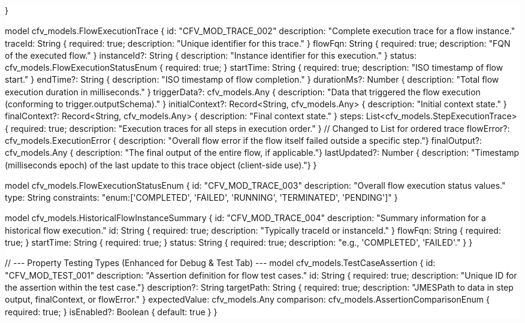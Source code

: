 }

model cfv_models.FlowExecutionTrace {
    id: "CFV_MOD_TRACE_002"
    description: "Complete execution trace for a flow instance."
    traceId: String { required: true; description: "Unique identifier for this trace." }
    flowFqn: String { required: true; description: "FQN of the executed flow." }
    instanceId?: String { description: "Instance identifier for this execution." }
    status: cfv_models.FlowExecutionStatusEnum { required: true; }
    startTime: String { required: true; description: "ISO timestamp of flow start." }
    endTime?: String { description: "ISO timestamp of flow completion." }
    durationMs?: Number { description: "Total flow execution duration in milliseconds." }
    triggerData?: cfv_models.Any { description: "Data that triggered the flow execution (conforming to trigger.outputSchema)." }
    initialContext?: Record<String, cfv_models.Any> { description: "Initial context state." }
    finalContext?: Record<String, cfv_models.Any> { description: "Final context state." }
    steps: List<cfv_models.StepExecutionTrace> { required: true; description: "Execution traces for all steps in execution order." } // Changed to List for ordered trace
    flowError?: cfv_models.ExecutionError { description: "Overall flow error if the flow itself failed outside a specific step."}
    finalOutput?: cfv_models.Any { description: "The final output of the entire flow, if applicable."}
    lastUpdated?: Number { description: "Timestamp (milliseconds epoch) of the last update to this trace object (client-side use)."}
}

model cfv_models.FlowExecutionStatusEnum {
    id: "CFV_MOD_TRACE_003"
    description: "Overall flow execution status values."
    type: String
    constraints: "enum:['COMPLETED', 'FAILED', 'RUNNING', 'TERMINATED', 'PENDING']"
}

model cfv_models.HistoricalFlowInstanceSummary {
    id: "CFV_MOD_TRACE_004"
    description: "Summary information for a historical flow execution."
    id: String { required: true; description: "Typically traceId or instanceId." }
    flowFqn: String { required: true; }
    startTime: String { required: true; }
    status: String { required: true; description: "e.g., 'COMPLETED', 'FAILED'." }
}

// --- Property Testing Types (Enhanced for Debug & Test Tab) ---
model cfv_models.TestCaseAssertion {
    id: "CFV_MOD_TEST_001"
    description: "Assertion definition for flow test cases."
    id: String { required: true; description: "Unique ID for the assertion within the test case."}
    description?: String
    targetPath: String { required: true; description: "JMESPath to data in step output, finalContext, or flowError." }
    expectedValue: cfv_models.Any
    comparison: cfv_models.AssertionComparisonEnum { required: true; }
    isEnabled?: Boolean { default: true }
}
